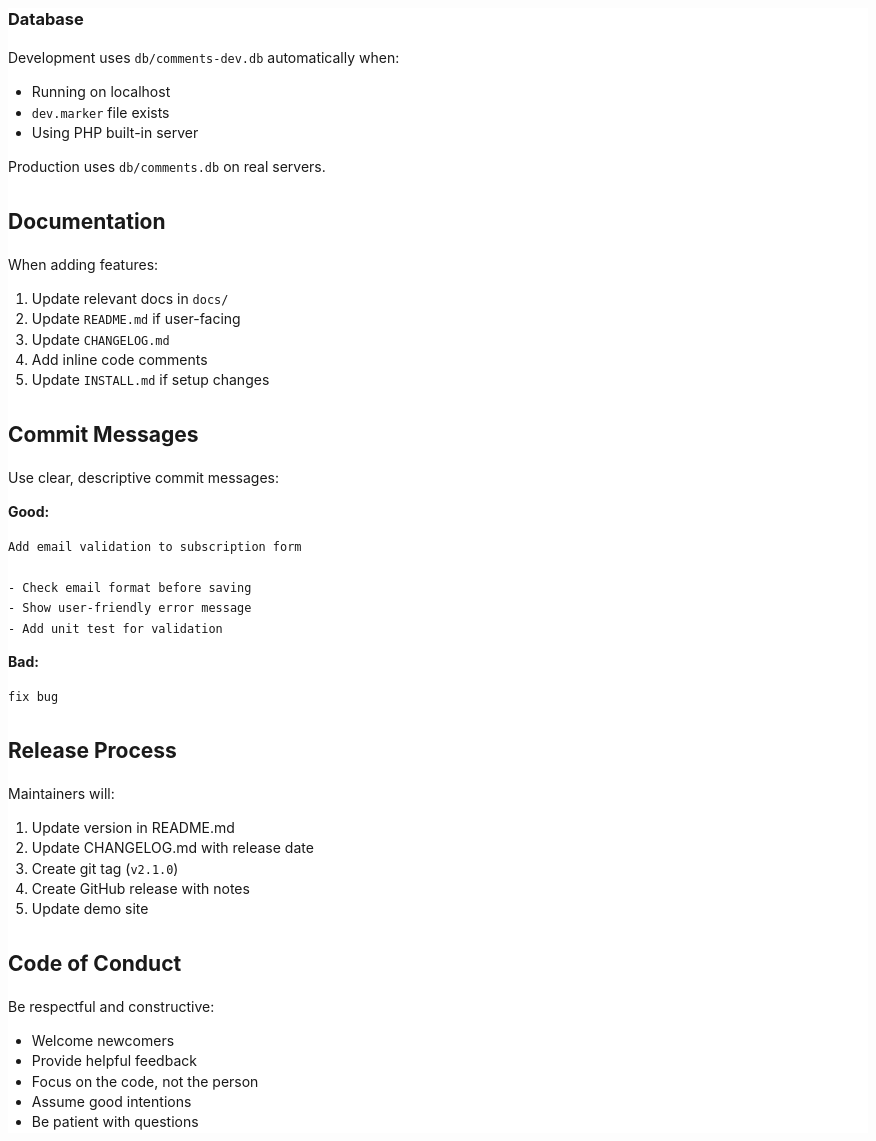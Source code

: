 ### Database

Development uses `db/comments-dev.db` automatically when:
- Running on localhost
- `dev.marker` file exists
- Using PHP built-in server

Production uses `db/comments.db` on real servers.

## Documentation

When adding features:

1. Update relevant docs in `docs/`
2. Update `README.md` if user-facing
3. Update `CHANGELOG.md`
4. Add inline code comments
5. Update `INSTALL.md` if setup changes

## Commit Messages

Use clear, descriptive commit messages:

**Good:**
```
Add email validation to subscription form

- Check email format before saving
- Show user-friendly error message
- Add unit test for validation
```

**Bad:**
```
fix bug
```

## Release Process

Maintainers will:

1. Update version in README.md
2. Update CHANGELOG.md with release date
3. Create git tag (`v2.1.0`)
4. Create GitHub release with notes
5. Update demo site

## Code of Conduct

Be respectful and constructive:

- Welcome newcomers
- Provide helpful feedback
- Focus on the code, not the person
- Assume good intentions
- Be patient with questions
